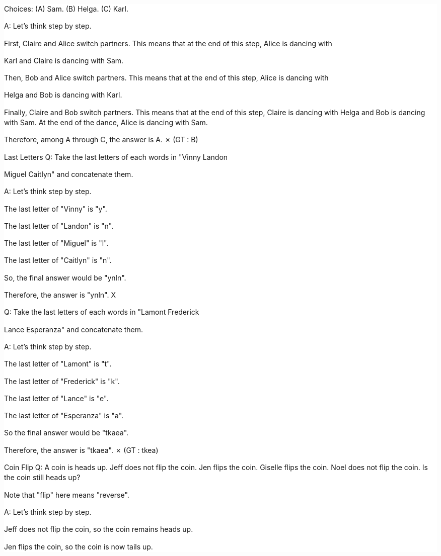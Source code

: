 Choices: (A) Sam. (B) Helga. (C) Karl.

A: Let’s think step by step.

First, Claire and Alice switch partners. This means that at the end of this step, Alice is dancing with

Karl and Claire is dancing with Sam.

Then, Bob and Alice switch partners. This means that at the end of this step, Alice is dancing with

Helga and Bob is dancing with Karl.

Finally, Claire and Bob switch partners. This means that at the end of this step, Claire is dancing with Helga and Bob is dancing with Sam. At the end of the dance, Alice is dancing with Sam.

Therefore, among A through C, the answer is A. ✗ (GT : B)

Last Letters Q: Take the last letters of each words in "Vinny Landon

Miguel Caitlyn" and concatenate them.

A: Let’s think step by step.

The last letter of "Vinny" is "y".

The last letter of "Landon" is "n".

The last letter of "Miguel" is "l".

The last letter of "Caitlyn" is "n".

So, the final answer would be "ynln".

Therefore, the answer is "ynln". X

Q: Take the last letters of each words in "Lamont Frederick

Lance Esperanza" and concatenate them.

A: Let’s think step by step.

The last letter of "Lamont" is "t".

The last letter of "Frederick" is "k".

The last letter of "Lance" is "e".

The last letter of "Esperanza" is "a".

So the final answer would be "tkaea".

Therefore, the answer is "tkaea". ✗ (GT : tkea)

Coin Flip Q: A coin is heads up. Jeff does not flip the coin. Jen flips the coin. Giselle flips the coin. Noel does not flip the coin. Is the coin still heads up?

Note that "flip" here means "reverse".

A: Let’s think step by step.

Jeff does not flip the coin, so the coin remains heads up.

Jen flips the coin, so the coin is now tails up.
